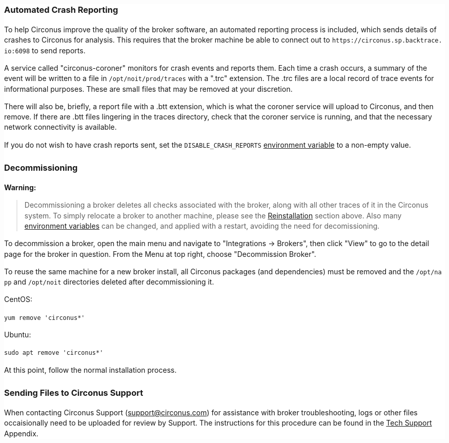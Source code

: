 ### Automated Crash Reporting

To help Circonus improve the quality of the broker software, an automated
reporting process is included, which sends details of crashes to Circonus for
analysis.  This requires that the broker machine be able to connect out to
`https://circonus.sp.backtrace.io:6098` to send reports.

A service called "circonus-coroner" monitors for crash events and reports them.
Each time a crash occurs, a summary of the event will be written to a file in
`/opt/noit/prod/traces` with a ".trc" extension. The .trc files are a local
record of trace events for informational purposes. These are small files that
may be removed at your discretion.

There will also be, briefly, a report file with a .btt extension, which is what
the coroner service will upload to Circonus, and then remove. If there are .btt
files lingering in the traces directory, check that the coroner service is
running, and that the necessary network connectivity is available.

If you do not wish to have crash reports sent, set the `DISABLE_CRASH_REPORTS`
[environment variable](#environment-variables) to a non-empty value.

### Decommissioning

**Warning:**
>Decommissioning a broker deletes all checks associated with the broker, along
>with all other traces of it in the Circonus system.  To simply relocate a
>broker to another machine, please see the
>[Reinstallation](/circonus/administration/enterprise-brokers/#reinstallation)
>section above.  Also many [environment variables](/circonus/administration/enterprise-brokers/#environment-variables) can be changed, and applied with a restart, avoiding
>the need for decomissioning.

To decommission a broker, open the main menu and navigate to "Integrations ->
Brokers", then click "View" to go to the detail page for the broker in
question. From the Menu at top right, choose "Decommission Broker".

To reuse the same machine for a new broker install, all Circonus
packages (and dependencies) must be removed and the `/opt/napp` 
and `/opt/noit` directories deleted after decommissioning it. 

CentOS:
```
yum remove 'circonus*'
```

Ubuntu:
```
sudo apt remove 'circonus*'
```

At this point, follow the normal installation process.

### Sending Files to Circonus Support

When contacting Circonus Support (support@circonus.com) for assistance with
broker troubleshooting, logs or other files occaisionally need to be uploaded
for review by Support.  The instructions for this procedure can be found in the
[Tech Support](/circonus/appendix/tech-support/#sending-files-to-circonus-support)
Appendix.
